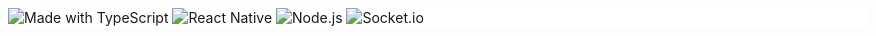 ![Made with TypeScript](https://img.shields.io/badge/Made%20with-TypeScript-blue)
![React Native](https://img.shields.io/badge/React%20Native-20232A?logo=react&logoColor=61DAFB)
![Node.js](https://img.shields.io/badge/Node.js-43853D?logo=node.js&logoColor=white)
![Socket.io](https://img.shields.io/badge/Socket.io-black?logo=socket.io&badgeColor=010101)